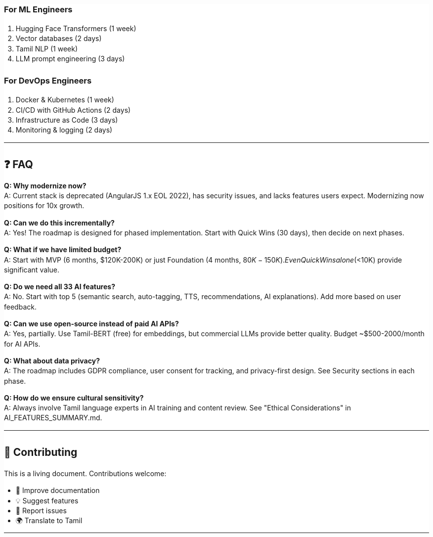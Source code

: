 ### For ML Engineers
1. Hugging Face Transformers (1 week)
2. Vector databases (2 days)
3. Tamil NLP (1 week)
4. LLM prompt engineering (3 days)

### For DevOps Engineers
1. Docker & Kubernetes (1 week)
2. CI/CD with GitHub Actions (2 days)
3. Infrastructure as Code (3 days)
4. Monitoring & logging (2 days)

---

## ❓ FAQ

**Q: Why modernize now?**  
A: Current stack is deprecated (AngularJS 1.x EOL 2022), has security issues, and lacks features users expect. Modernizing now positions for 10x growth.

**Q: Can we do this incrementally?**  
A: Yes! The roadmap is designed for phased implementation. Start with Quick Wins (30 days), then decide on next phases.

**Q: What if we have limited budget?**  
A: Start with MVP (6 months, $120K-200K) or just Foundation (4 months, $80K-150K). Even Quick Wins alone (<$10K) provide significant value.

**Q: Do we need all 33 AI features?**  
A: No. Start with top 5 (semantic search, auto-tagging, TTS, recommendations, AI explanations). Add more based on user feedback.

**Q: Can we use open-source instead of paid AI APIs?**  
A: Yes, partially. Use Tamil-BERT (free) for embeddings, but commercial LLMs provide better quality. Budget ~$500-2000/month for AI APIs.

**Q: What about data privacy?**  
A: The roadmap includes GDPR compliance, user consent for tracking, and privacy-first design. See Security sections in each phase.

**Q: How do we ensure cultural sensitivity?**  
A: Always involve Tamil language experts in AI training and content review. See "Ethical Considerations" in AI_FEATURES_SUMMARY.md.

---

## 🤝 Contributing

This is a living document. Contributions welcome:
- 📝 Improve documentation
- 💡 Suggest features
- 🐛 Report issues
- 🌍 Translate to Tamil

---